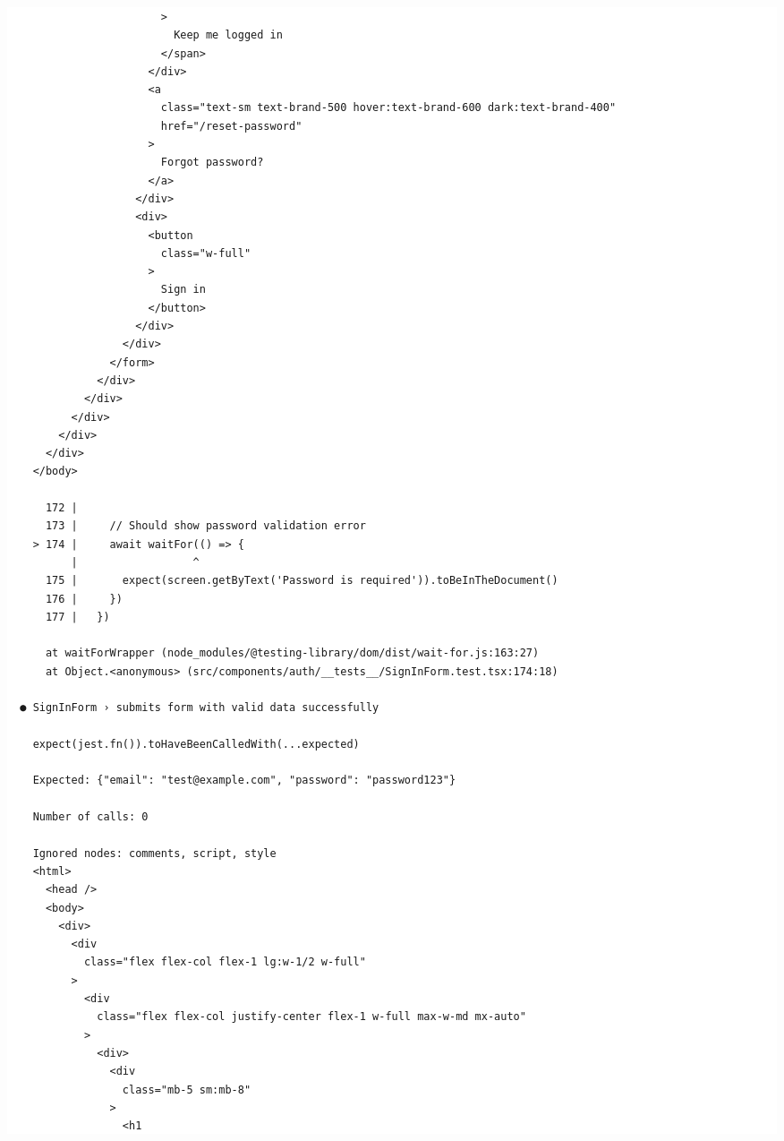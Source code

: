 ```
                        >
                          Keep me logged in
                        </span>
                      </div>
                      <a
                        class="text-sm text-brand-500 hover:text-brand-600 dark:text-brand-400"
                        href="/reset-password"
                      >
                        Forgot password?
                      </a>
                    </div>
                    <div>
                      <button
                        class="w-full"
                      >
                        Sign in
                      </button>
                    </div>
                  </div>
                </form>
              </div>
            </div>
          </div>
        </div>
      </div>
    </body>

      172 |
      173 |     // Should show password validation error
    > 174 |     await waitFor(() => {
          |                  ^
      175 |       expect(screen.getByText('Password is required')).toBeInTheDocument()
      176 |     })
      177 |   })

      at waitForWrapper (node_modules/@testing-library/dom/dist/wait-for.js:163:27)
      at Object.<anonymous> (src/components/auth/__tests__/SignInForm.test.tsx:174:18)

  ● SignInForm › submits form with valid data successfully

    expect(jest.fn()).toHaveBeenCalledWith(...expected)

    Expected: {"email": "test@example.com", "password": "password123"}

    Number of calls: 0

    Ignored nodes: comments, script, style
    <html>
      <head />
      <body>
        <div>
          <div
            class="flex flex-col flex-1 lg:w-1/2 w-full"
          >
            <div
              class="flex flex-col justify-center flex-1 w-full max-w-md mx-auto"
            >
              <div>
                <div
                  class="mb-5 sm:mb-8"
                >
                  <h1
```